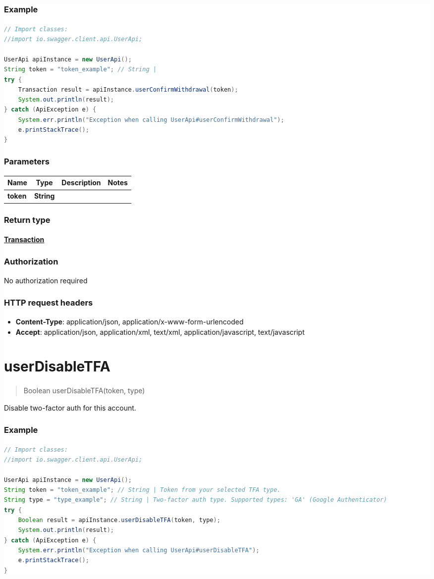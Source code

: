 ### Example
```java
// Import classes:
//import io.swagger.client.api.UserApi;

UserApi apiInstance = new UserApi();
String token = "token_example"; // String | 
try {
    Transaction result = apiInstance.userConfirmWithdrawal(token);
    System.out.println(result);
} catch (ApiException e) {
    System.err.println("Exception when calling UserApi#userConfirmWithdrawal");
    e.printStackTrace();
}
```

### Parameters

Name | Type | Description  | Notes
------------- | ------------- | ------------- | -------------
 **token** | **String**|  |

### Return type

[**Transaction**](Transaction.md)

### Authorization

No authorization required

### HTTP request headers

 - **Content-Type**: application/json, application/x-www-form-urlencoded
 - **Accept**: application/json, application/xml, text/xml, application/javascript, text/javascript

<a name="userDisableTFA"></a>
# **userDisableTFA**
> Boolean userDisableTFA(token, type)

Disable two-factor auth for this account.

### Example
```java
// Import classes:
//import io.swagger.client.api.UserApi;

UserApi apiInstance = new UserApi();
String token = "token_example"; // String | Token from your selected TFA type.
String type = "type_example"; // String | Two-factor auth type. Supported types: 'GA' (Google Authenticator)
try {
    Boolean result = apiInstance.userDisableTFA(token, type);
    System.out.println(result);
} catch (ApiException e) {
    System.err.println("Exception when calling UserApi#userDisableTFA");
    e.printStackTrace();
}
```
